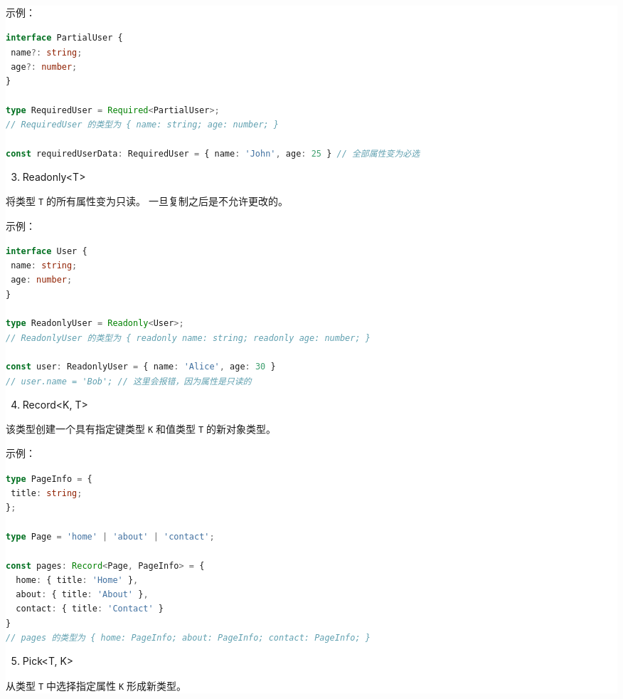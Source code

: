 示例：

```typescript
interface PartialUser {
 name?: string;
 age?: number;
}

type RequiredUser = Required<PartialUser>;
// RequiredUser 的类型为 { name: string; age: number; }

const requiredUserData: RequiredUser = { name: 'John', age: 25 } // 全部属性变为必选
```

 3. Readonly\<T>

将类型 `T` 的所有属性变为只读。 一旦复制之后是不允许更改的。

示例：

```typescript
interface User {
 name: string;
 age: number;
}

type ReadonlyUser = Readonly<User>;
// ReadonlyUser 的类型为 { readonly name: string; readonly age: number; }

const user: ReadonlyUser = { name: 'Alice', age: 30 }
// user.name = 'Bob'; // 这里会报错，因为属性是只读的
```

 4. Record\<K, T>

该类型创建一个具有指定键类型 `K` 和值类型 `T` 的新对象类型。

示例：

```typescript
type PageInfo = {
 title: string;
};

type Page = 'home' | 'about' | 'contact';

const pages: Record<Page, PageInfo> = {
  home: { title: 'Home' },
  about: { title: 'About' },
  contact: { title: 'Contact' }
}
// pages 的类型为 { home: PageInfo; about: PageInfo; contact: PageInfo; }
```

 5. Pick\<T, K>

从类型 `T` 中选择指定属性 `K` 形成新类型。
